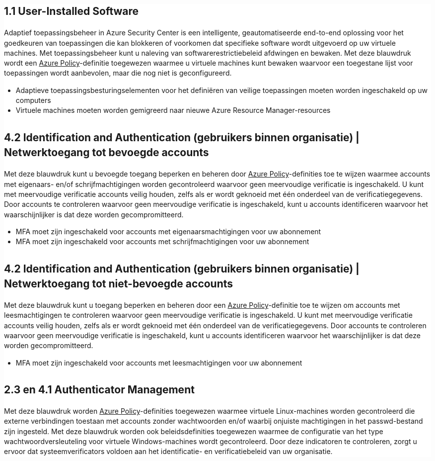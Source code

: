 ## <a name="11-user-installed-software"></a>1.1 User-Installed Software

Adaptief toepassingsbeheer in Azure Security Center is een intelligente, geautomatiseerde end-to-end oplossing voor het goedkeuren van toepassingen die kan blokkeren of voorkomen dat specifieke software wordt uitgevoerd op uw virtuele machines. Met toepassingsbeheer kunt u naleving van softwarerestrictiebeleid afdwingen en bewaken. Met deze blauwdruk wordt een [Azure Policy](../../../policy/overview.md)-definitie toegewezen waarmee u virtuele machines kunt bewaken waarvoor een toegestane lijst voor toepassingen wordt aanbevolen, maar die nog niet is geconfigureerd.

- Adaptieve toepassingsbesturingselementen voor het definiëren van veilige toepassingen moeten worden ingeschakeld op uw computers
- Virtuele machines moeten worden gemigreerd naar nieuwe Azure Resource Manager-resources

## <a name="42-identification-and-authentication-organizational-users--network-access-to-privileged-accounts"></a>4.2 Identification and Authentication (gebruikers binnen organisatie) | Netwerktoegang tot bevoegde accounts

Met deze blauwdruk kunt u bevoegde toegang beperken en beheren door [Azure Policy](../../../policy/overview.md)-definities toe te wijzen waarmee accounts met eigenaars- en/of schrijfmachtigingen worden gecontroleerd waarvoor geen meervoudige verificatie is ingeschakeld. U kunt met meervoudige verificatie accounts veilig houden, zelfs als er wordt geknoeid met één onderdeel van de verificatiegegevens. Door accounts te controleren waarvoor geen meervoudige verificatie is ingeschakeld, kunt u accounts identificeren waarvoor het waarschijnlijker is dat deze worden gecompromitteerd.

- MFA moet zijn ingeschakeld voor accounts met eigenaarsmachtigingen voor uw abonnement
- MFA moet zijn ingeschakeld voor accounts met schrijfmachtigingen voor uw abonnement

## <a name="42-identification-and-authentication-organizational-users--network-access-to-non-privileged-accounts"></a>4.2 Identification and Authentication (gebruikers binnen organisatie) | Netwerktoegang tot niet-bevoegde accounts

Met deze blauwdruk kunt u toegang beperken en beheren door een [Azure Policy](../../../policy/overview.md)-definitie toe te wijzen om accounts met leesmachtigingen te controleren waarvoor geen meervoudige verificatie is ingeschakeld. U kunt met meervoudige verificatie accounts veilig houden, zelfs als er wordt geknoeid met één onderdeel van de verificatiegegevens. Door accounts te controleren waarvoor geen meervoudige verificatie is ingeschakeld, kunt u accounts identificeren waarvoor het waarschijnlijker is dat deze worden gecompromitteerd.

- MFA moet zijn ingeschakeld voor accounts met leesmachtigingen voor uw abonnement

## <a name="23-and-41-authenticator-management"></a>2.3 en 4.1 Authenticator Management

Met deze blauwdruk worden [Azure Policy](../../../policy/overview.md)-definities toegewezen waarmee virtuele Linux-machines worden gecontroleerd die externe verbindingen toestaan met accounts zonder wachtwoorden en/of waarbij onjuiste machtigingen in het passwd-bestand zijn ingesteld. Met deze blauwdruk worden ook beleidsdefinities toegewezen waarmee de configuratie van het type wachtwoordversleuteling voor virtuele Windows-machines wordt gecontroleerd. Door deze indicatoren te controleren, zorgt u ervoor dat systeemverificators voldoen aan het identificatie- en verificatiebeleid van uw organisatie.
